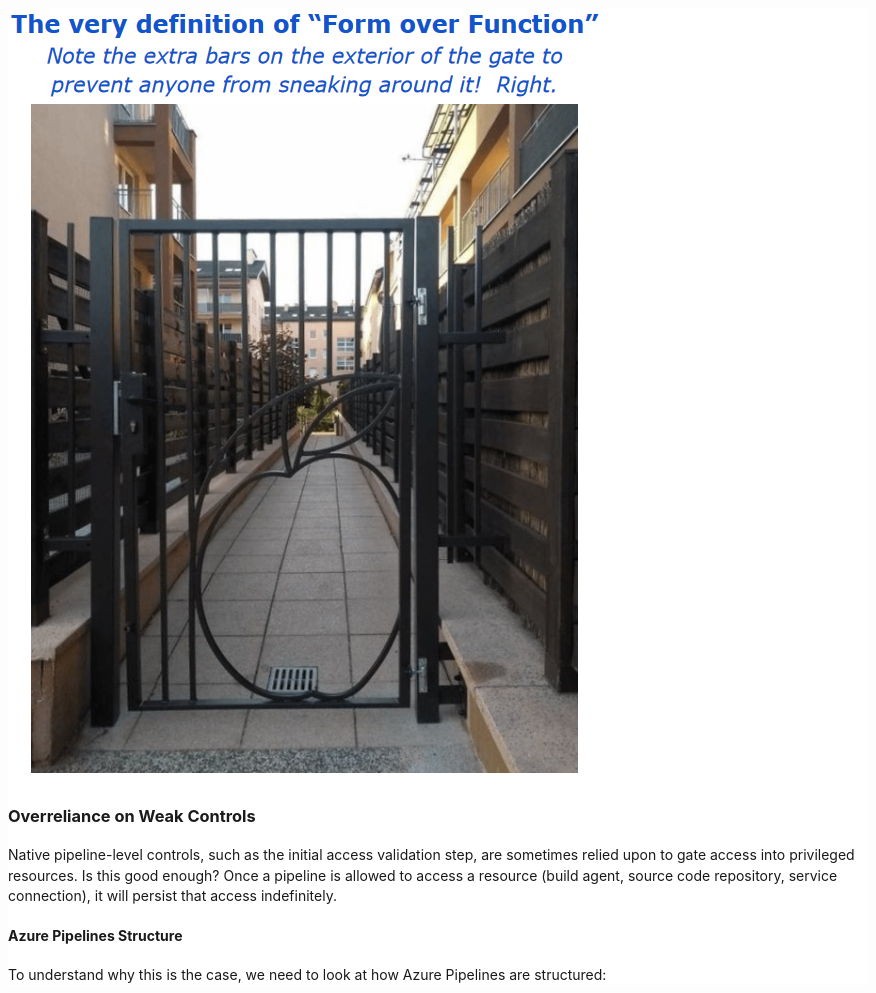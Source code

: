 ![Form over function... SN-991](../../images/gate_sn.png)

### Overreliance on Weak Controls

Native pipeline-level controls, such as the initial access validation step, are sometimes relied upon to gate access into privileged resources. Is this good enough? Once a pipeline is allowed to access a resource (build agent, source code repository, service connection), it will persist that access indefinitely. 

#### Azure Pipelines Structure

To understand why this is the case, we need to look at how Azure Pipelines are structured:
